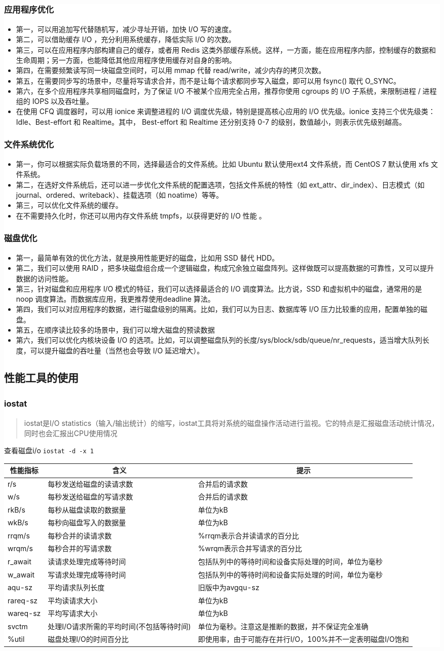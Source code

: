 ### 应用程序优化

- 第一，可以用追加写代替随机写，减少寻址开销，加快 I/O 写的速度。
- 第二，可以借助缓存 I/O ，充分利用系统缓存，降低实际 I/O 的次数。
- 第三，可以在应用程序内部构建自己的缓存，或者用 Redis 这类外部缓存系统。这样，一方面，能在应用程序内部，控制缓存的数据和生命周期；另一方面，也能降低其他应用程序使用缓存对自身的影响。
- 第四，在需要频繁读写同一块磁盘空间时，可以用 mmap 代替 read/write，减少内存的拷贝次数。
- 第五，在需要同步写的场景中，尽量将写请求合并，而不是让每个请求都同步写入磁盘，即可以用 fsync() 取代 O_SYNC。
- 第六，在多个应用程序共享相同磁盘时，为了保证 I/O 不被某个应用完全占用，推荐你使用 cgroups 的 I/O 子系统，来限制进程 / 进程组的 IOPS 以及吞吐量。
- 在使用 CFQ 调度器时，可以用 ionice 来调整进程的 I/O 调度优先级，特别是提高核心应用的 I/O 优先级。ionice 支持三个优先级类：Idle、Best-effort 和 Realtime。其中， Best-effort 和 Realtime 还分别支持 0-7 的级别，数值越小，则表示优先级别越高。

### 文件系统优化

- 第一，你可以根据实际负载场景的不同，选择最适合的文件系统。比如 Ubuntu 默认使用ext4 文件系统，而 CentOS 7 默认使用 xfs 文件系统。
- 第二，在选好文件系统后，还可以进一步优化文件系统的配置选项，包括文件系统的特性（如 ext_attr、dir_index）、日志模式（如 journal、ordered、writeback）、挂载选项（如 noatime）等等。
- 第三，可以优化文件系统的缓存。
- 在不需要持久化时，你还可以用内存文件系统 tmpfs，以获得更好的 I/O 性能 。

### 磁盘优化

- 第一，最简单有效的优化方法，就是换用性能更好的磁盘，比如用 SSD 替代 HDD。
- 第二，我们可以使用 RAID ，把多块磁盘组合成一个逻辑磁盘，构成冗余独立磁盘阵列。这样做既可以提高数据的可靠性，又可以提升数据的访问性能。
- 第三，针对磁盘和应用程序 I/O 模式的特征，我们可以选择最适合的 I/O 调度算法。比方说，SSD 和虚拟机中的磁盘，通常用的是 noop 调度算法。而数据库应用，我更推荐使用deadline 算法。
- 第四，我们可以对应用程序的数据，进行磁盘级别的隔离。比如，我们可以为日志、数据库等 I/O 压力比较重的应用，配置单独的磁盘。
- 第五，在顺序读比较多的场景中，我们可以增大磁盘的预读数据
- 第六，我们可以优化内核块设备 I/O 的选项。比如，可以调整磁盘队列的长度/sys/block/sdb/queue/nr_requests，适当增大队列长度，可以提升磁盘的吞吐量（当然也会导致 I/O 延迟增大）。

## 性能工具的使用

### iostat

> iostat是I/O statistics（输入/输出统计）的缩写，iostat工具将对系统的磁盘操作活动进行监视。它的特点是汇报磁盘活动统计情况，同时也会汇报出CPU使用情况

查看磁盘i/o  `iostat -d -x 1`

| 性能指标 | 含义                                      | 提示                                                       |
| -------- | ----------------------------------------- | ---------------------------------------------------------- |
| r/s      | 每秒发送给磁盘的读请求数                  | 合并后的请求数                                             |
| w/s      | 每秒发送给磁盘的写请求数                  | 合并后的请求数                                             |
| rkB/s    | 每秒从磁盘读取的数据量                    | 单位为kB                                                   |
| wkB/s    | 每秒向磁盘写入的数据量                    | 单位为kB                                                   |
| rrqm/s   | 每秒合并的读请求数                        | %rrqm表示合并读请求的百分比                                |
| wrqm/s   | 每秒合并的写请求数                        | %wrqm表示合并写请求的百分比                                |
| r_await  | 读请求处理完成等待时间                    | 包括队列中的等待时间和设备实际处理的时间，单位为毫秒       |
| w_await  | 写请求处理完成等待时间                    | 包括队列中的等待时间和设备实际处理的时间，单位为毫秒       |
| aqu-sz   | 平均请求队列长度                          | 旧版中为avgqu-sz                                           |
| rareq-sz | 平均读请求大小                            | 单位为kB                                                   |
| wareq-sz | 平均写请求大小                            | 单位为kB                                                   |
| svctm    | 处理I/O请求所需的平均时间(不包括等待时间) | 单位为毫秒。注意这是推断的数据，并不保证完全准确           |
| %util    | 磁盘处理I/O的时间百分比                   | 即使用率，由于可能存在并行I/O，100%并不一定表明磁盘I/O饱和 |
